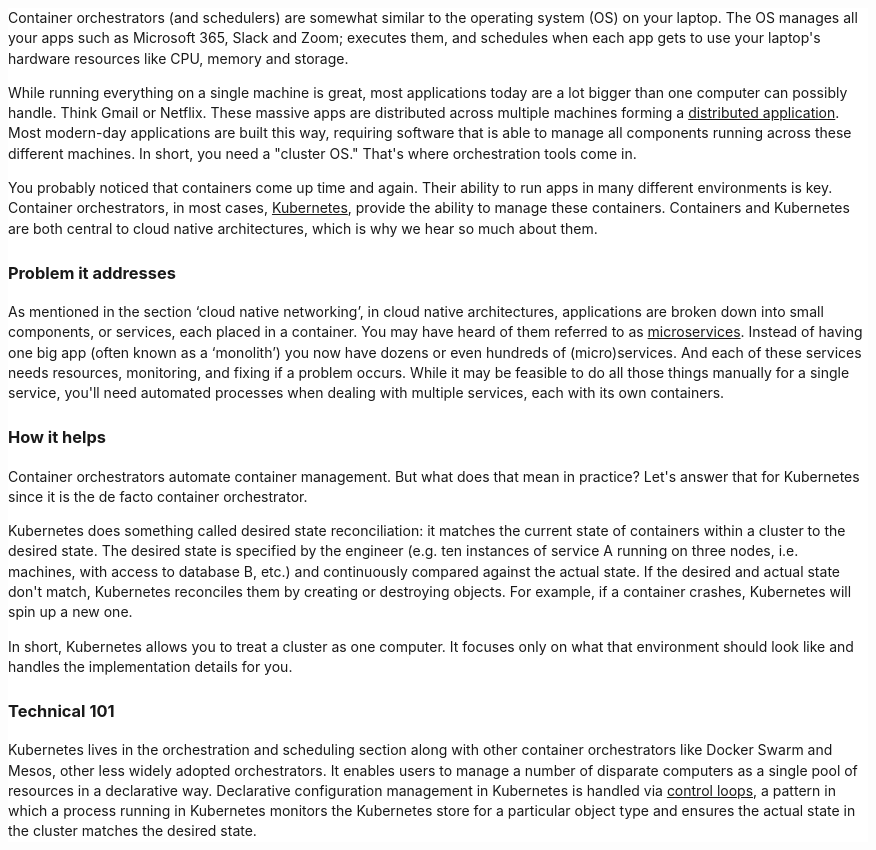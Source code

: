 Container orchestrators (and schedulers) are somewhat similar to the operating system (OS) on your 
laptop. The OS manages all your apps such as Microsoft 365, Slack and Zoom; executes them, and 
schedules when each app gets to use your laptop's hardware resources like CPU, memory and  storage.

While running everything on a single machine is great, most applications today are a lot bigger 
than one computer can possibly handle. Think Gmail or Netflix. These massive apps are distributed 
across multiple machines forming a 
[distributed application](https://thenewstack.io/primer-distributed-systems-and-cloud-native-computing/). 
Most modern-day applications are built this way, requiring software that is able to manage all 
components running across these different machines. In short, you need a "cluster OS." That's 
where orchestration tools come in.

You probably noticed that containers come up time and again. Their ability to run apps in many 
different environments is key. Container orchestrators, in most cases, 
[Kubernetes](https://kubernetes.io/), provide the ability to manage these containers. Containers 
and Kubernetes are both central to cloud native architectures, which is why we hear so much about 
them.

### Problem it addresses

As mentioned in the section ‘cloud native networking’, in cloud native architectures, applications 
are broken down into small components, or services, each placed in a container. You may have heard 
of them referred to as [microservices](https://github.com/cncf/glossary/blob/main/content/en/microservices-architecture.md).
Instead of having one big app (often known as a ‘monolith’) you now have dozens or even hundreds 
of (micro)services. And each of these services needs resources, monitoring, and fixing if a problem 
occurs. While it may be feasible to do all those things manually for a single service, you'll need 
automated processes when dealing with multiple services, each with its own containers.

### How it helps

Container orchestrators automate container management. But what does that mean in practice? Let's 
answer that for Kubernetes since it is the de facto container orchestrator.

Kubernetes does something called desired state reconciliation: it matches the current state of 
containers within a cluster to the desired state. The desired state is specified by the engineer 
(e.g. ten instances of service A running on three nodes, i.e. machines, with access to database B, 
etc.) and continuously compared against the actual state. If the desired and actual state don't 
match, Kubernetes reconciles them by creating or destroying objects. For example, if a container 
crashes, Kubernetes will spin up a new one.

In short, Kubernetes allows you to treat a cluster as one computer. It focuses only on what that 
environment should look like and handles the implementation details for you.

### Technical 101

Kubernetes lives in the orchestration and scheduling section along with other container 
orchestrators like Docker Swarm and Mesos, other less widely adopted orchestrators. It enables 
users to manage a number of disparate computers as a single pool of resources in a declarative way. 
Declarative configuration management in Kubernetes is handled via 
[control loops](https://kubernetes.io/docs/concepts/architecture/controller/), a pattern in which 
a process running in Kubernetes monitors the Kubernetes store for a particular object type and 
ensures the actual state in the cluster matches the desired state.
